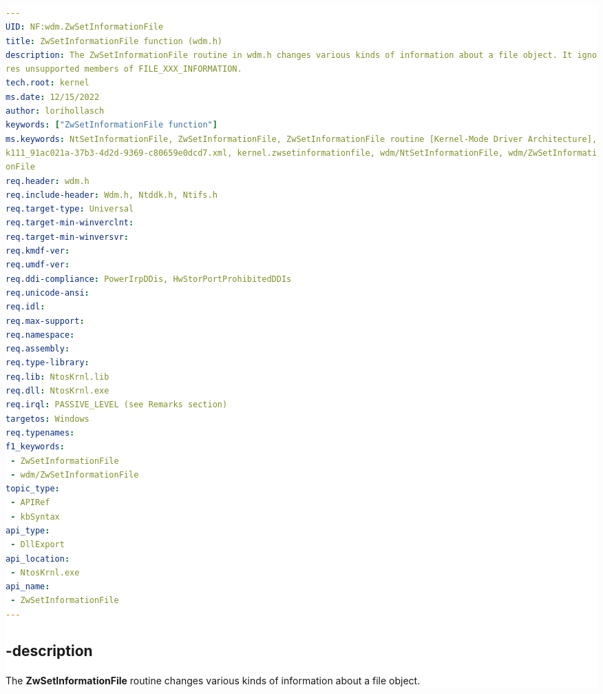 ```yaml
---
UID: NF:wdm.ZwSetInformationFile
title: ZwSetInformationFile function (wdm.h)
description: The ZwSetInformationFile routine in wdm.h changes various kinds of information about a file object. It ignores unsupported members of FILE_XXX_INFORMATION.
tech.root: kernel
ms.date: 12/15/2022
author: lorihollasch
keywords: ["ZwSetInformationFile function"]
ms.keywords: NtSetInformationFile, ZwSetInformationFile, ZwSetInformationFile routine [Kernel-Mode Driver Architecture], k111_91ac021a-37b3-4d2d-9369-c80659e0dcd7.xml, kernel.zwsetinformationfile, wdm/NtSetInformationFile, wdm/ZwSetInformationFile
req.header: wdm.h
req.include-header: Wdm.h, Ntddk.h, Ntifs.h
req.target-type: Universal
req.target-min-winverclnt:
req.target-min-winversvr: 
req.kmdf-ver: 
req.umdf-ver: 
req.ddi-compliance: PowerIrpDDis, HwStorPortProhibitedDDIs
req.unicode-ansi: 
req.idl: 
req.max-support: 
req.namespace: 
req.assembly: 
req.type-library: 
req.lib: NtosKrnl.lib
req.dll: NtosKrnl.exe
req.irql: PASSIVE_LEVEL (see Remarks section)
targetos: Windows
req.typenames: 
f1_keywords:
 - ZwSetInformationFile
 - wdm/ZwSetInformationFile
topic_type:
 - APIRef
 - kbSyntax
api_type:
 - DllExport
api_location:
 - NtosKrnl.exe
api_name:
 - ZwSetInformationFile
---
```


## -description

The **ZwSetInformationFile** routine changes various kinds of information about a file object.
